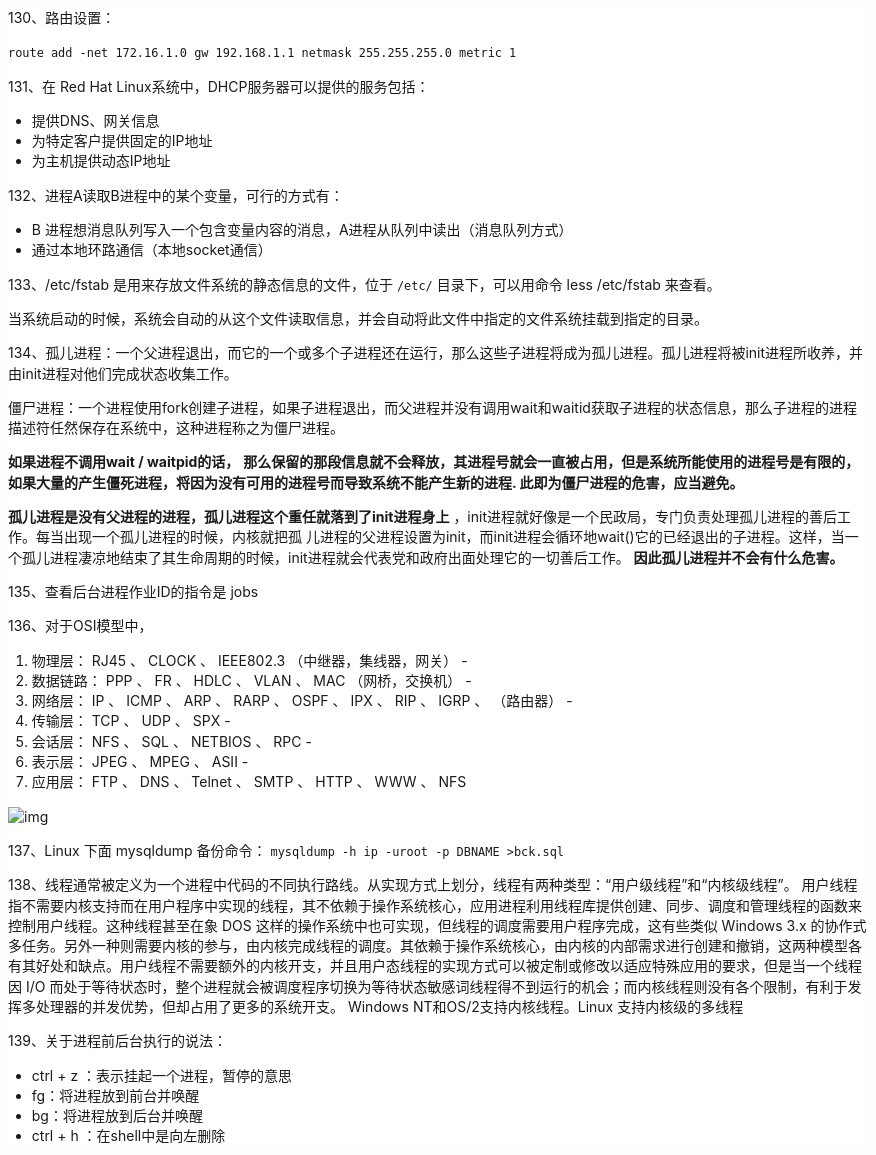 130、路由设置：

```shell
route add -net 172.16.1.0 gw 192.168.1.1 netmask 255.255.255.0 metric 1
```

131、在 Red Hat Linux系统中，DHCP服务器可以提供的服务包括：

- 提供DNS、网关信息
- 为特定客户提供固定的IP地址
- 为主机提供动态IP地址

132、进程A读取B进程中的某个变量，可行的方式有：

- B 进程想消息队列写入一个包含变量内容的消息，A进程从队列中读出（消息队列方式）
- 通过本地环路通信（本地socket通信）

133、/etc/fstab 是用来存放文件系统的静态信息的文件，位于 `/etc/` 目录下，可以用命令 less  /etc/fstab 来查看。

当系统启动的时候，系统会自动的从这个文件读取信息，并会自动将此文件中指定的文件系统挂载到指定的目录。

134、孤儿进程：一个父进程退出，而它的一个或多个子进程还在运行，那么这些子进程将成为孤儿进程。孤儿进程将被init进程所收养，并由init进程对他们完成状态收集工作。

僵尸进程：一个进程使用fork创建子进程，如果子进程退出，而父进程并没有调用wait和waitid获取子进程的状态信息，那么子进程的进程描述符任然保存在系统中，这种进程称之为僵尸进程。

**如果进程不调用wait / waitpid的话，**  **那么保留的那段信息就不会释放，其进程号就会一直被占用，但是系统所能使用的进程号是有限的，如果大量的产生僵死进程，将因为没有可用的进程号而导致系统不能产生新的进程. 此即为僵尸进程的危害，应当避免。**

**孤儿进程是没有父进程的进程，孤儿进程这个重任就落到了init进程身上** ，init进程就好像是一个民政局，专门负责处理孤儿进程的善后工作。每当出现一个孤儿进程的时候，内核就把孤 儿进程的父进程设置为init，而init进程会循环地wait()它的已经退出的子进程。这样，当一个孤儿进程凄凉地结束了其生命周期的时候，init进程就会代表党和政府出面处理它的一切善后工作。 **因此孤儿进程并不会有什么危害。**

135、查看后台进程作业ID的指令是 jobs

136、对于OSI模型中，

1. 物理层： RJ45 、 CLOCK 、 IEEE802.3 （中继器，集线器，网关） - 
2. 数据链路： PPP 、 FR 、 HDLC 、 VLAN 、 MAC （网桥，交换机） - 
3. 网络层： IP 、 ICMP 、 ARP 、 RARP 、 OSPF 、 IPX 、 RIP 、 IGRP 、 （路由器） - 
4. 传输层： TCP 、 UDP 、 SPX - 
5. 会话层： NFS 、 SQL 、 NETBIOS 、 RPC - 
6. 表示层： JPEG 、 MPEG 、 ASII - 
7. 应用层： FTP 、 DNS 、 Telnet 、 SMTP 、 HTTP 、 WWW 、 NFS

![img](https://uploadfiles.nowcoder.net/images/20170424/635189_1493022497861_331007FBEFE6E1C0DDDEC3AA9B6C58E2)

137、Linux 下面 mysqldump 备份命令： `mysqldump -h ip -uroot -p DBNAME >bck.sql`

138、线程通常被定义为一个进程中代码的不同执行路线。从实现方式上划分，线程有两种类型：“用户级线程”和“内核级线程”。 用户线程指不需要内核支持而在用户程序中实现的线程，其不依赖于操作系统核心，应用进程利用线程库提供创建、同步、调度和管理线程的函数来控制用户线程。这种线程甚至在象 DOS 这样的操作系统中也可实现，但线程的调度需要用户程序完成，这有些类似 Windows 3.x 的协作式多任务。另外一种则需要内核的参与，由内核完成线程的调度。其依赖于操作系统核心，由内核的内部需求进行创建和撤销，这两种模型各有其好处和缺点。用户线程不需要额外的内核开支，并且用户态线程的实现方式可以被定制或修改以适应特殊应用的要求，但是当一个线程因 I/O 而处于等待状态时，整个进程就会被调度程序切换为等待状态敏感词线程得不到运行的机会；而内核线程则没有各个限制，有利于发挥多处理器的并发优势，但却占用了更多的系统开支。 Windows NT和OS/2支持内核线程。Linux 支持内核级的多线程 

139、关于进程前后台执行的说法：

- ctrl + z ：表示挂起一个进程，暂停的意思
- fg：将进程放到前台并唤醒
- bg：将进程放到后台并唤醒
- ctrl + h ：在shell中是向左删除
